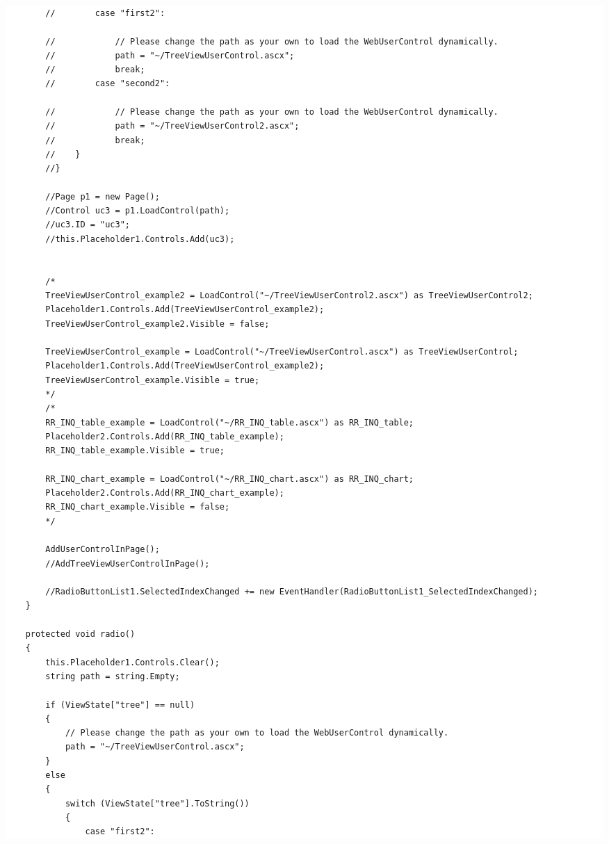 ```
        //        case "first2":

        //            // Please change the path as your own to load the WebUserControl dynamically.
        //            path = "~/TreeViewUserControl.ascx";
        //            break;
        //        case "second2":

        //            // Please change the path as your own to load the WebUserControl dynamically.
        //            path = "~/TreeViewUserControl2.ascx";
        //            break;
        //    }
        //}

        //Page p1 = new Page();
        //Control uc3 = p1.LoadControl(path);
        //uc3.ID = "uc3";
        //this.Placeholder1.Controls.Add(uc3);


        /*
        TreeViewUserControl_example2 = LoadControl("~/TreeViewUserControl2.ascx") as TreeViewUserControl2;
        Placeholder1.Controls.Add(TreeViewUserControl_example2);
        TreeViewUserControl_example2.Visible = false;

        TreeViewUserControl_example = LoadControl("~/TreeViewUserControl.ascx") as TreeViewUserControl;
        Placeholder1.Controls.Add(TreeViewUserControl_example2);
        TreeViewUserControl_example.Visible = true;
        */
        /*
        RR_INQ_table_example = LoadControl("~/RR_INQ_table.ascx") as RR_INQ_table;
        Placeholder2.Controls.Add(RR_INQ_table_example);
        RR_INQ_table_example.Visible = true;

        RR_INQ_chart_example = LoadControl("~/RR_INQ_chart.ascx") as RR_INQ_chart;
        Placeholder2.Controls.Add(RR_INQ_chart_example);
        RR_INQ_chart_example.Visible = false;
        */

        AddUserControlInPage();
        //AddTreeViewUserControlInPage();

        //RadioButtonList1.SelectedIndexChanged += new EventHandler(RadioButtonList1_SelectedIndexChanged);
    }

    protected void radio()
    {
        this.Placeholder1.Controls.Clear();
        string path = string.Empty;

        if (ViewState["tree"] == null)
        {
            // Please change the path as your own to load the WebUserControl dynamically.
            path = "~/TreeViewUserControl.ascx";
        }
        else
        {
            switch (ViewState["tree"].ToString())
            {
                case "first2":

```